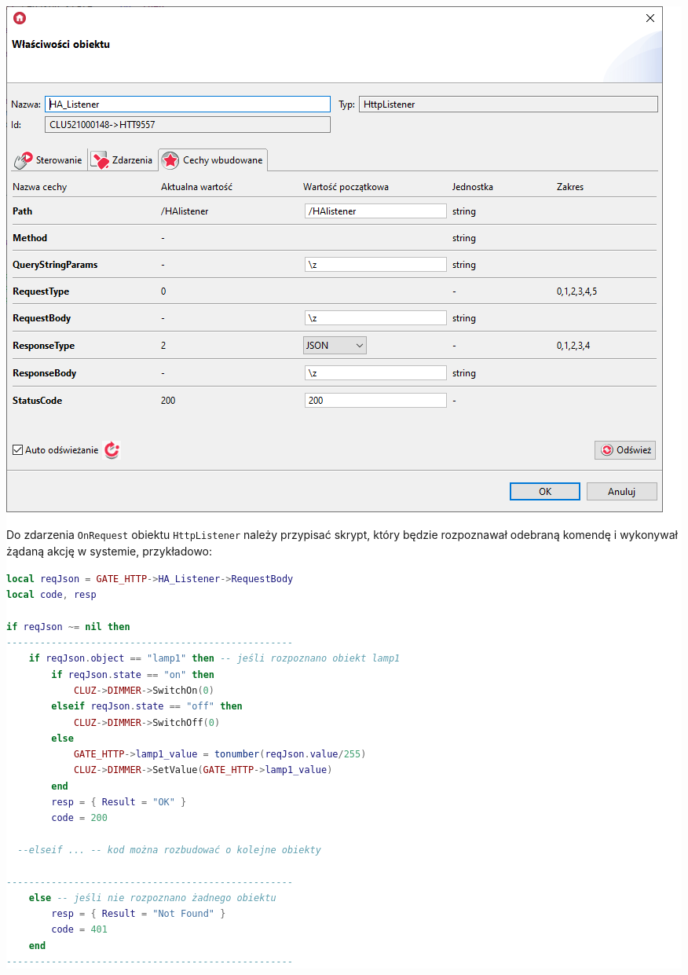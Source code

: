 ![](img13.png)



Do zdarzenia `OnRequest` obiektu `HttpListener` należy przypisać skrypt, który będzie rozpoznawał odebraną komendę i wykonywał żądaną akcję w systemie, przykładowo:

```lua
local reqJson = GATE_HTTP->HA_Listener->RequestBody
local code, resp

if reqJson ~= nil then
---------------------------------------------------
	if reqJson.object == "lamp1" then -- jeśli rozpoznano obiekt lamp1
		if reqJson.state == "on" then
			CLUZ->DIMMER->SwitchOn(0)
		elseif reqJson.state == "off" then
			CLUZ->DIMMER->SwitchOff(0)
		else
			GATE_HTTP->lamp1_value = tonumber(reqJson.value/255)
			CLUZ->DIMMER->SetValue(GATE_HTTP->lamp1_value)
		end
		resp = { Result = "OK" }
		code = 200
        
  --elseif ... -- kod można rozbudować o kolejne obiekty
		
---------------------------------------------------		
	else -- jeśli nie rozpoznano żadnego obiektu
		resp = { Result = "Not Found" }
		code = 401
	end
---------------------------------------------------
```